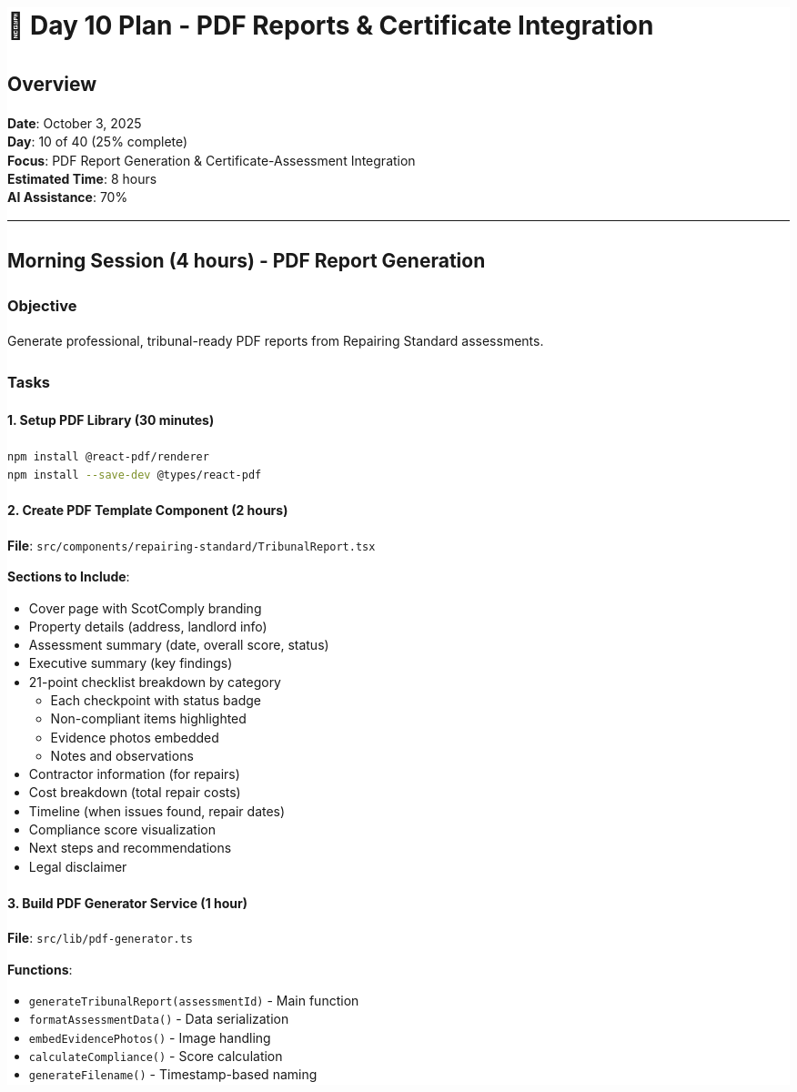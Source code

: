 # 🎯 Day 10 Plan - PDF Reports & Certificate Integration

## Overview
**Date**: October 3, 2025  
**Day**: 10 of 40 (25% complete)  
**Focus**: PDF Report Generation & Certificate-Assessment Integration  
**Estimated Time**: 8 hours  
**AI Assistance**: 70%

---

## Morning Session (4 hours) - PDF Report Generation

### Objective
Generate professional, tribunal-ready PDF reports from Repairing Standard assessments.

### Tasks

#### 1. Setup PDF Library (30 minutes)
```bash
npm install @react-pdf/renderer
npm install --save-dev @types/react-pdf
```

#### 2. Create PDF Template Component (2 hours)
**File**: `src/components/repairing-standard/TribunalReport.tsx`

**Sections to Include**:
- Cover page with ScotComply branding
- Property details (address, landlord info)
- Assessment summary (date, overall score, status)
- Executive summary (key findings)
- 21-point checklist breakdown by category
  - Each checkpoint with status badge
  - Non-compliant items highlighted
  - Evidence photos embedded
  - Notes and observations
- Contractor information (for repairs)
- Cost breakdown (total repair costs)
- Timeline (when issues found, repair dates)
- Compliance score visualization
- Next steps and recommendations
- Legal disclaimer

#### 3. Build PDF Generator Service (1 hour)
**File**: `src/lib/pdf-generator.ts`

**Functions**:
- `generateTribunalReport(assessmentId)` - Main function
- `formatAssessmentData()` - Data serialization
- `embedEvidencePhotos()` - Image handling
- `calculateCompliance()` - Score calculation
- `generateFilename()` - Timestamp-based naming
